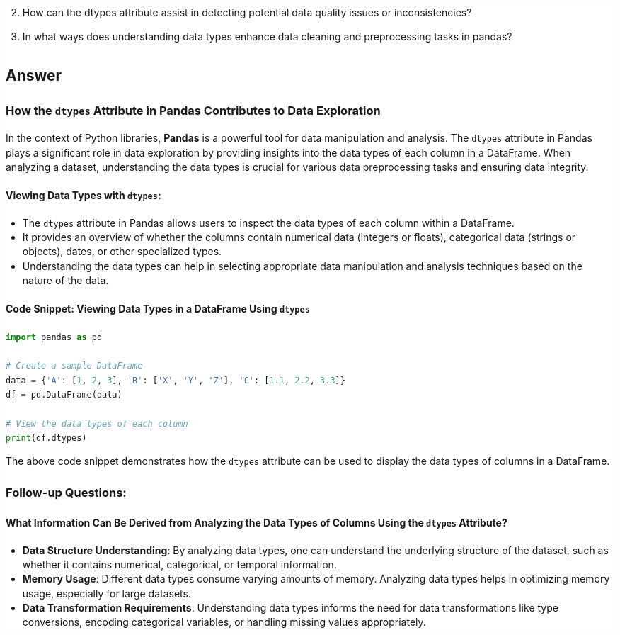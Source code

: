 2. How can the dtypes attribute assist in detecting potential data quality issues or inconsistencies?

3. In what ways does understanding data types enhance data cleaning and preprocessing tasks in pandas?





## Answer

### How the `dtypes` Attribute in Pandas Contributes to Data Exploration

In the context of Python libraries, **Pandas** is a powerful tool for data manipulation and analysis. The `dtypes` attribute in Pandas plays a significant role in data exploration by providing insights into the data types of each column in a DataFrame. When analyzing a dataset, understanding the data types is crucial for various data preprocessing tasks and ensuring data integrity.

#### Viewing Data Types with `dtypes`:
- The `dtypes` attribute in Pandas allows users to inspect the data types of each column within a DataFrame.
- It provides an overview of whether the columns contain numerical data (integers or floats), categorical data (strings or objects), dates, or other specialized types.
- Understanding the data types can help in selecting appropriate data manipulation and analysis techniques based on the nature of the data.

#### Code Snippet: Viewing Data Types in a DataFrame Using `dtypes`
```python
import pandas as pd

# Create a sample DataFrame
data = {'A': [1, 2, 3], 'B': ['X', 'Y', 'Z'], 'C': [1.1, 2.2, 3.3]}
df = pd.DataFrame(data)

# View the data types of each column
print(df.dtypes)
```

The above code snippet demonstrates how the `dtypes` attribute can be used to display the data types of columns in a DataFrame.

### Follow-up Questions:

#### What Information Can Be Derived from Analyzing the Data Types of Columns Using the `dtypes` Attribute?
- **Data Structure Understanding**: By analyzing data types, one can understand the underlying structure of the dataset, such as whether it contains numerical, categorical, or temporal information.
- **Memory Usage**: Different data types consume varying amounts of memory. Analyzing data types helps in optimizing memory usage, especially for large datasets.
- **Data Transformation Requirements**: Understanding data types informs the need for data transformations like type conversions, encoding categorical variables, or handling missing values appropriately.
